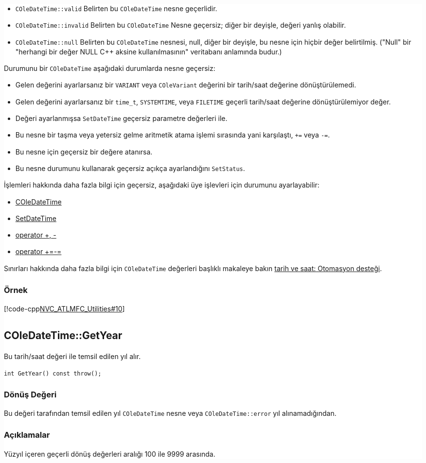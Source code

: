 - `COleDateTime::valid` Belirten bu `COleDateTime` nesne geçerlidir.  
  
- `COleDateTime::invalid` Belirten bu `COleDateTime` Nesne geçersiz; diğer bir deyişle, değeri yanlış olabilir.  
  
- `COleDateTime::null` Belirten bu `COleDateTime` nesnesi, null, diğer bir deyişle, bu nesne için hiçbir değer belirtilmiş. ("Null" bir "herhangi bir değer NULL C++ aksine kullanılmasının" veritabanı anlamında budur.)  
  
 Durumunu bir `COleDateTime` aşağıdaki durumlarda nesne geçersiz:  
  
-   Gelen değerini ayarlarsanız bir `VARIANT` veya `COleVariant` değerini bir tarih/saat değerine dönüştürülemedi.  
  
-   Gelen değerini ayarlarsanız bir `time_t`, `SYSTEMTIME`, veya `FILETIME` geçerli tarih/saat değerine dönüştürülemiyor değer.  
  
-   Değeri ayarlanmışsa `SetDateTime` geçersiz parametre değerleri ile.  
  
-   Bu nesne bir taşma veya yetersiz gelme aritmetik atama işlemi sırasında yani karşılaştı, `+=` veya `-=`.  
  
-   Bu nesne için geçersiz bir değere atanırsa.  
  
-   Bu nesne durumunu kullanarak geçersiz açıkça ayarlandığını `SetStatus`.  
  
 İşlemleri hakkında daha fazla bilgi için geçersiz, aşağıdaki üye işlevleri için durumunu ayarlayabilir:  
  
- [COleDateTime](#coledatetime)  
  
- [SetDateTime](#setdatetime)  
  
- [operator +, -](#operator_add_-)  
  
- [operator +=-=](#operator_add_eq_-_eq)  
  
 Sınırları hakkında daha fazla bilgi için `COleDateTime` değerleri başlıklı makaleye bakın [tarih ve saat: Otomasyon desteği](../../atl-mfc-shared/date-and-time-automation-support.md).  
  
### <a name="example"></a>Örnek  
 [!code-cpp[NVC_ATLMFC_Utilities#10](../../atl-mfc-shared/codesnippet/cpp/coledatetime-class_12.cpp)]  
  
##  <a name="getyear"></a>  COleDateTime::GetYear  
 Bu tarih/saat değeri ile temsil edilen yıl alır.  
  
```
int GetYear() const throw();
```  
  
### <a name="return-value"></a>Dönüş Değeri  
 Bu değeri tarafından temsil edilen yıl `COleDateTime` nesne veya `COleDateTime::error` yıl alınamadığından.  
  
### <a name="remarks"></a>Açıklamalar  
 Yüzyıl içeren geçerli dönüş değerleri aralığı 100 ile 9999 arasında.  
  